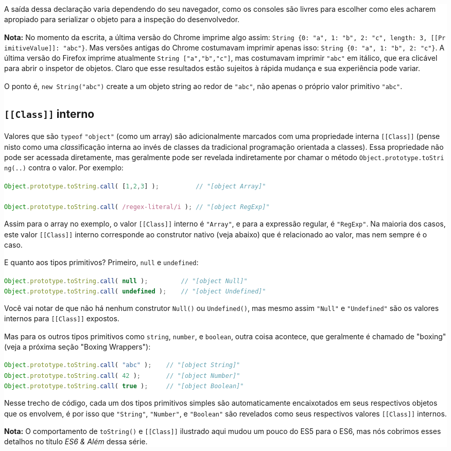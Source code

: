 A saída dessa declaração varia dependendo do seu navegador, como os consoles são livres para escolher como eles acharem apropiado para serializar o objeto para a inspeção do desenvolvedor.

**Nota:** No momento da escrita, a última versão do Chrome imprime algo assim: `String {0: "a", 1: "b", 2: "c", length: 3, [[PrimitiveValue]]: "abc"}`. Mas versões antigas do Chrome costumavam imprimir apenas isso: `String {0: "a", 1: "b", 2: "c"}`. A última versão do Firefox imprime atualmente `String ["a","b","c"]`, mas costumavam imprimir `"abc"` em itálico, que era clicável para abrir o inspetor de objetos. Claro que esse resultados estão sujeitos à rápida mudança e sua experiência pode variar.

O ponto é, `new String("abc")` create a um objeto string ao redor de `"abc"`, não apenas o próprio valor primitivo `"abc"`.

## `[[Class]]` interno

Valores que são `typeof` `"object"` (como um array) são adicionalmente marcados com uma propriedade interna `[[Class]]` (pense nisto como uma *class*ificação interna ao invés de classes da tradicional programação orientada a classes). Essa propriedade não pode ser acessada diretamente, mas geralmente pode ser revelada indiretamente por chamar o método `Object.prototype.toString(..)` contra o valor. Por exemplo:

```js
Object.prototype.toString.call( [1,2,3] );			// "[object Array]"

Object.prototype.toString.call( /regex-literal/i );	// "[object RegExp]"
```

Assim para o array no exemplo, o valor `[[Class]]` interno é `"Array"`, e para a expressão regular, é `"RegExp"`. Na maioria dos casos, este valor `[[Class]]` interno corresponde ao construtor nativo (veja abaixo) que é relacionado ao valor, mas nem sempre é o caso.

E quanto aos tipos primitivos? Primeiro, `null` e `undefined`:

```js
Object.prototype.toString.call( null );			// "[object Null]"
Object.prototype.toString.call( undefined );	// "[object Undefined]"
```

Você vai notar de que não há nenhum construtor `Null()` ou `Undefined()`, mas mesmo assim `"Null"` e `"Undefined"` são os valores internos para `[[Class]]`  expostos.

Mas para os outros tipos primitivos como `string`, `number`, e `boolean`, outra coisa acontece, que geralmente é chamado de "boxing" (veja a próxima seção "Boxing Wrappers"):

```js
Object.prototype.toString.call( "abc" );	// "[object String]"
Object.prototype.toString.call( 42 );		// "[object Number]"
Object.prototype.toString.call( true );		// "[object Boolean]"
```

Nesse trecho de código, cada um dos tipos primitivos simples são automaticamente encaixotados em seus respectivos objetos que os envolvem, é por isso que `"String"`, `"Number"`, e `"Boolean"` são revelados como seus respectivos valores `[[Class]]` internos.

**Nota:** O comportamento de `toString()` e `[[Class]]` ilustrado aqui mudou um pouco do ES5 para o ES6, mas nós cobrimos esses detalhos no título *ES6 & Além* dessa série.
